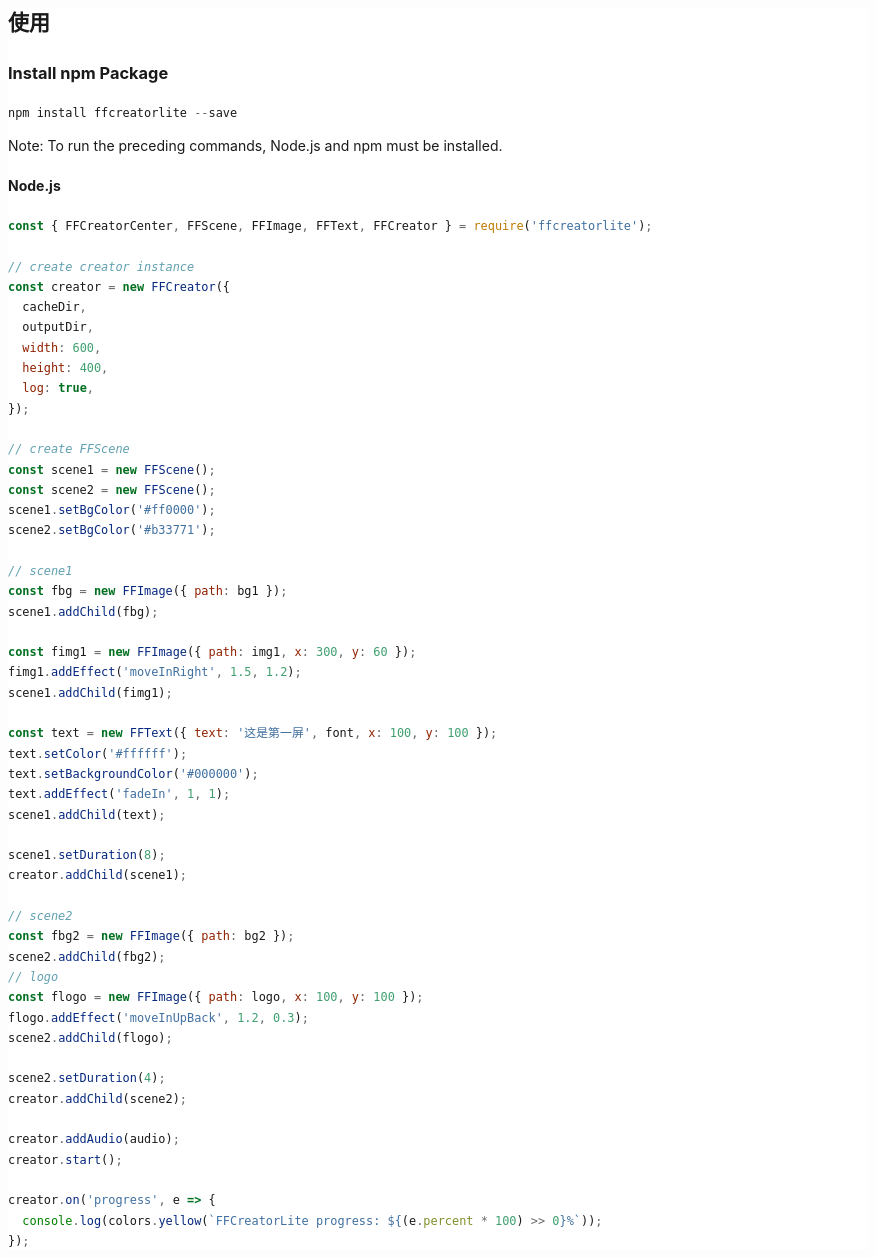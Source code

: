 ## 使用

### Install npm Package

```javascript
npm install ffcreatorlite --save
```

Note: To run the preceding commands, Node.js and npm must be installed.

#### Node.js

```javascript
const { FFCreatorCenter, FFScene, FFImage, FFText, FFCreator } = require('ffcreatorlite');

// create creator instance
const creator = new FFCreator({
  cacheDir,
  outputDir,
  width: 600,
  height: 400,
  log: true,
});

// create FFScene
const scene1 = new FFScene();
const scene2 = new FFScene();
scene1.setBgColor('#ff0000');
scene2.setBgColor('#b33771');

// scene1
const fbg = new FFImage({ path: bg1 });
scene1.addChild(fbg);

const fimg1 = new FFImage({ path: img1, x: 300, y: 60 });
fimg1.addEffect('moveInRight', 1.5, 1.2);
scene1.addChild(fimg1);

const text = new FFText({ text: '这是第一屏', font, x: 100, y: 100 });
text.setColor('#ffffff');
text.setBackgroundColor('#000000');
text.addEffect('fadeIn', 1, 1);
scene1.addChild(text);

scene1.setDuration(8);
creator.addChild(scene1);

// scene2
const fbg2 = new FFImage({ path: bg2 });
scene2.addChild(fbg2);
// logo
const flogo = new FFImage({ path: logo, x: 100, y: 100 });
flogo.addEffect('moveInUpBack', 1.2, 0.3);
scene2.addChild(flogo);

scene2.setDuration(4);
creator.addChild(scene2);

creator.addAudio(audio);
creator.start();

creator.on('progress', e => {
  console.log(colors.yellow(`FFCreatorLite progress: ${(e.percent * 100) >> 0}%`));
});
```